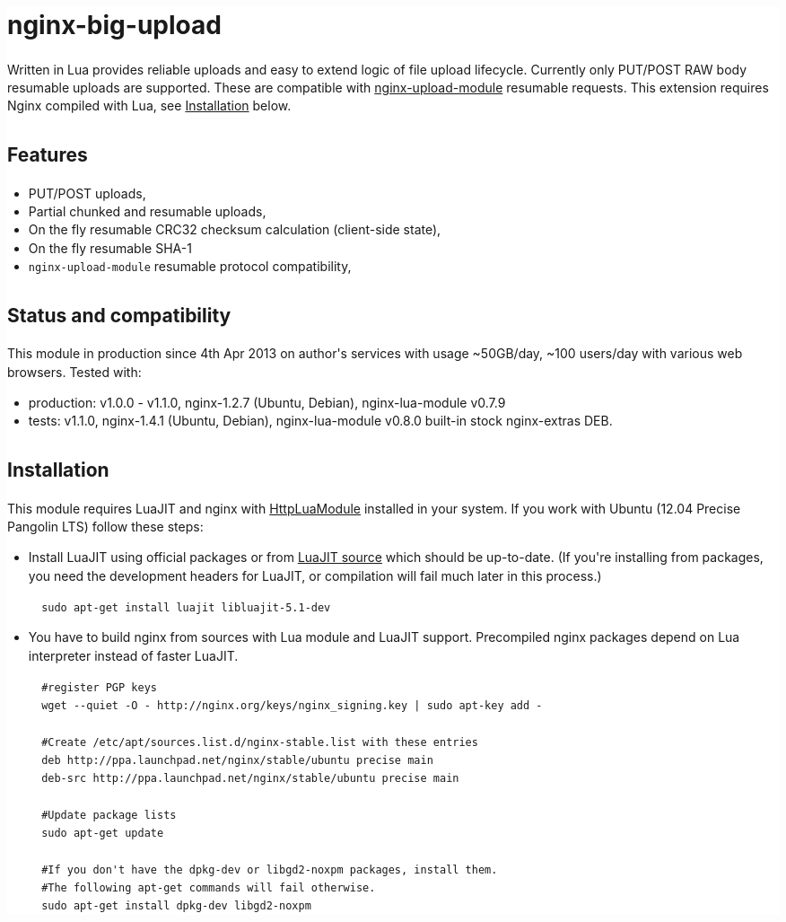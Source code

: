 # nginx-big-upload

Written in Lua provides reliable uploads and easy to extend logic of file upload lifecycle.
Currently only PUT/POST RAW body resumable uploads are supported. These are compatible with [nginx-upload-module](https://github.com/vkholodkov/nginx-upload-module/tree/2.2) resumable
requests. This extension requires Nginx compiled with Lua, see [Installation](#Installation) below.

## Features

- PUT/POST uploads,
- Partial chunked and resumable uploads,
- On the fly resumable CRC32 checksum calculation (client-side state),
- On the fly resumable SHA-1
- `nginx-upload-module` resumable protocol compatibility,

## Status and compatibility

This module in production since 4th Apr 2013 on author's services with usage ~50GB/day, ~100 users/day with various web browsers.
Tested with:

- production: v1.0.0 - v1.1.0, nginx-1.2.7 (Ubuntu, Debian), nginx-lua-module v0.7.9
- tests: v1.1.0, nginx-1.4.1 (Ubuntu, Debian), nginx-lua-module v0.8.0 built-in stock nginx-extras DEB.

## <a id="Installation"></a> Installation

This module requires LuaJIT and nginx with [HttpLuaModule](http://wiki.nginx.org/HttpLuaModule) installed in your system.
If you work with Ubuntu (12.04 Precise Pangolin LTS) follow these steps:

- Install LuaJIT using official packages or from [LuaJIT source](http://www.lua.org/) which should be up-to-date. (If you're installing from packages, you need the development headers for LuaJIT, or compilation will fail much later in this process.)

        sudo apt-get install luajit libluajit-5.1-dev

- You have to build nginx from sources with Lua module and LuaJIT support. Precompiled nginx packages depend on Lua interpreter instead of faster LuaJIT.

        #register PGP keys
        wget --quiet -O - http://nginx.org/keys/nginx_signing.key | sudo apt-key add -

        #Create /etc/apt/sources.list.d/nginx-stable.list with these entries
        deb http://ppa.launchpad.net/nginx/stable/ubuntu precise main
        deb-src http://ppa.launchpad.net/nginx/stable/ubuntu precise main

        #Update package lists
        sudo apt-get update

        #If you don't have the dpkg-dev or libgd2-noxpm packages, install them.
        #The following apt-get commands will fail otherwise.
        sudo apt-get install dpkg-dev libgd2-noxpm
